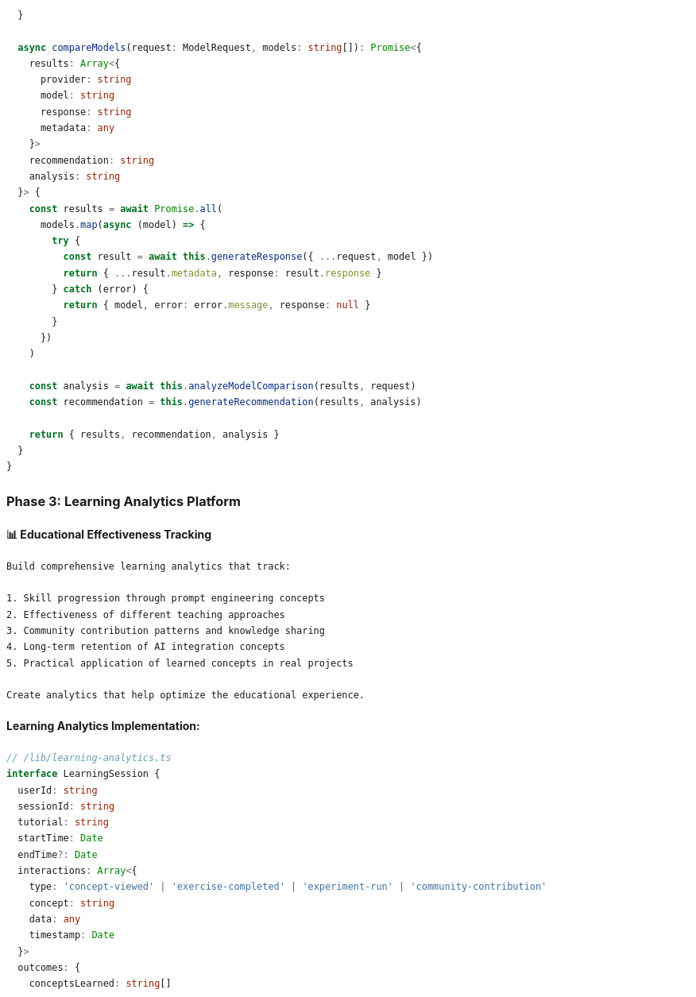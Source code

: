 ```typescript
  }

  async compareModels(request: ModelRequest, models: string[]): Promise<{
    results: Array<{
      provider: string
      model: string
      response: string
      metadata: any
    }>
    recommendation: string
    analysis: string
  }> {
    const results = await Promise.all(
      models.map(async (model) => {
        try {
          const result = await this.generateResponse({ ...request, model })
          return { ...result.metadata, response: result.response }
        } catch (error) {
          return { model, error: error.message, response: null }
        }
      })
    )

    const analysis = await this.analyzeModelComparison(results, request)
    const recommendation = this.generateRecommendation(results, analysis)

    return { results, recommendation, analysis }
  }
}
```

### **Phase 3: Learning Analytics Platform**

#### **📊 Educational Effectiveness Tracking**
```
Build comprehensive learning analytics that track:

1. Skill progression through prompt engineering concepts
2. Effectiveness of different teaching approaches
3. Community contribution patterns and knowledge sharing
4. Long-term retention of AI integration concepts
5. Practical application of learned concepts in real projects

Create analytics that help optimize the educational experience.
```

#### **Learning Analytics Implementation:**
```typescript
// /lib/learning-analytics.ts
interface LearningSession {
  userId: string
  sessionId: string
  tutorial: string
  startTime: Date
  endTime?: Date
  interactions: Array<{
    type: 'concept-viewed' | 'exercise-completed' | 'experiment-run' | 'community-contribution'
    concept: string
    data: any
    timestamp: Date
  }>
  outcomes: {
    conceptsLearned: string[]
```